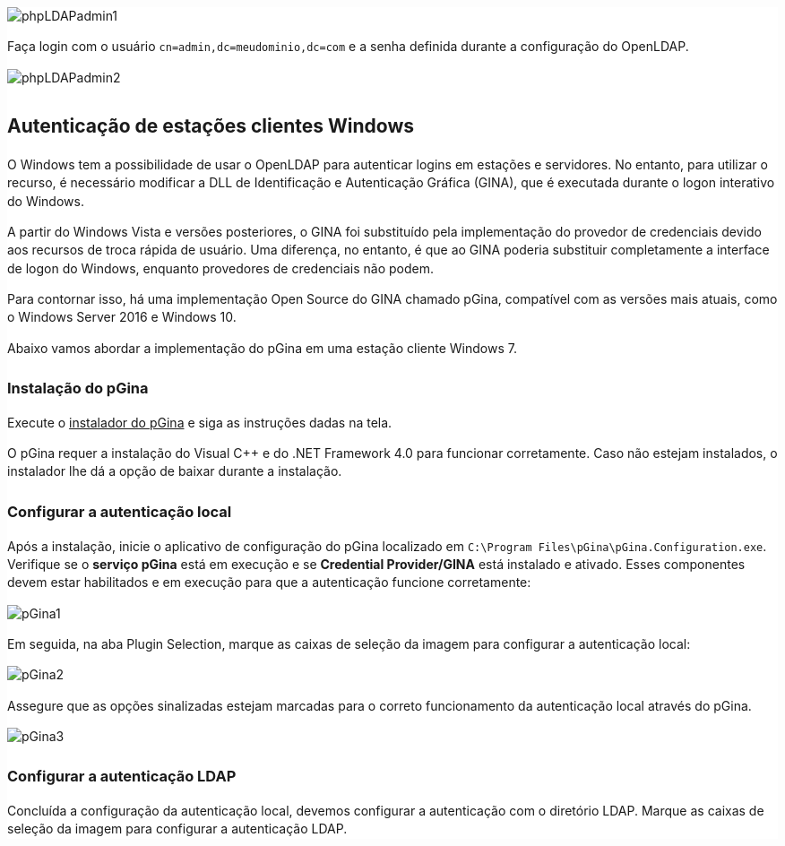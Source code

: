 ![phpLDAPadmin1](../../tips\_and\_tricks/openldap/img/phpLDAPadmin/phpldapadmin1.png)

Faça login com o usuário `cn=admin,dc=meudominio,dc=com` e a senha definida durante a configuração do OpenLDAP.

![phpLDAPadmin2](../../tips\_and\_tricks/openldap/img/phpLDAPadmin/phpldapadmin2.png)

## Autenticação de estações clientes Windows

O Windows tem a possibilidade de usar o OpenLDAP para autenticar logins em estações e servidores. No entanto, para utilizar o recurso, é necessário modificar a DLL de Identificação e Autenticação Gráfica (GINA), que é executada durante o logon interativo do Windows.

A partir do Windows Vista e versões posteriores, o GINA foi substituído pela implementação do provedor de credenciais devido aos recursos de troca rápida de usuário. Uma diferença, no entanto, é que ao GINA poderia substituir completamente a interface de logon do Windows, enquanto provedores de credenciais não podem.

Para contornar isso, há uma implementação Open Source do GINA chamado pGina, compatível com as versões mais atuais, como o Windows Server 2016 e Windows 10.

Abaixo vamos abordar a implementação do pGina em uma estação cliente Windows 7.

### Instalação do pGina

Execute o [instalador do pGina](https://github.com/pgina/pgina/releases/) e siga as instruções dadas na tela.

O pGina requer a instalação do Visual C++ e do .NET Framework 4.0 para funcionar corretamente. Caso não estejam instalados, o instalador lhe dá a opção de baixar durante a instalação.

### Configurar a autenticação local

Após a instalação, inicie o aplicativo de configuração do pGina localizado em `C:\Program Files\pGina\pGina.Configuration.exe`. Verifique se o **serviço pGina** está em execução e se **Credential Provider/GINA** está instalado e ativado. Esses componentes devem estar habilitados e em execução para que a autenticação funcione corretamente:

![pGina1](../../tips\_and\_tricks/openldap/img/pgina/pgina1.png)

Em seguida, na aba Plugin Selection, marque as caixas de seleção da imagem para configurar a autenticação local:

![pGina2](../../tips\_and\_tricks/openldap/img/pgina/pgina2.png)

Assegure que as opções sinalizadas estejam marcadas para o correto funcionamento da autenticação local através do pGina.

![pGina3](../../tips\_and\_tricks/openldap/img/pgina/pgina3.png)

### Configurar a autenticação LDAP

Concluída a configuração da autenticação local, devemos configurar a autenticação com o diretório LDAP. Marque as caixas de seleção da imagem para configurar a autenticação LDAP.
